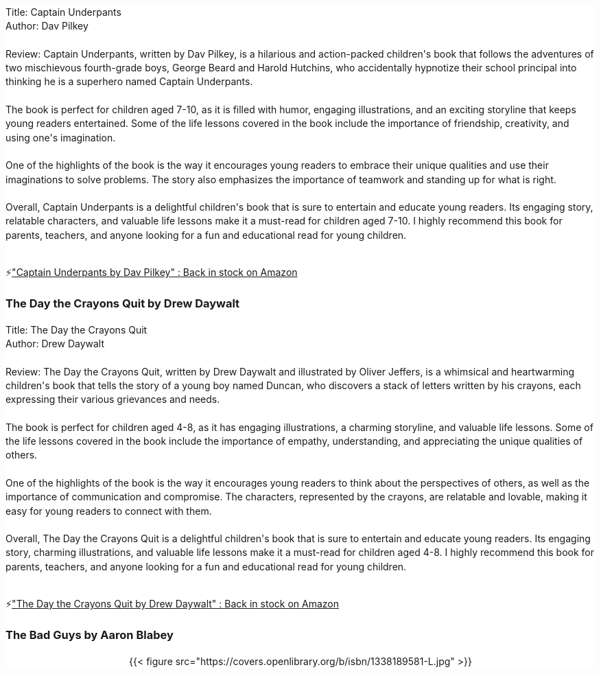 Title: Captain Underpants</br>
Author: Dav Pilkey</br></br>
Review: Captain Underpants, written by Dav Pilkey, is a hilarious and action-packed children's book that follows the adventures of two mischievous fourth-grade boys, George Beard and Harold Hutchins, who accidentally hypnotize their school principal into thinking he is a superhero named Captain Underpants.</br></br>
The book is perfect for children aged 7-10, as it is filled with humor, engaging illustrations, and an exciting storyline that keeps young readers entertained. Some of the life lessons covered in the book include the importance of friendship, creativity, and using one's imagination.</br></br>
One of the highlights of the book is the way it encourages young readers to embrace their unique qualities and use their imaginations to solve problems. The story also emphasizes the importance of teamwork and standing up for what is right.</br></br>
Overall, Captain Underpants is a delightful children's book that is sure to entertain and educate young readers. Its engaging story, relatable characters, and valuable life lessons make it a must-read for children aged 7-10. I highly recommend this book for parents, teachers, and anyone looking for a fun and educational read for young children.</br></br>

<p>⚡<a id="aflink" href="https://www.amazon.com/gp/search?ie=UTF8&tag=klayu00-20&linkCode=ur2&linkId=6639bed89a8ad8dd2705e40644eb43d3&camp=1789&creative=9325&index=books&keywords=Captain Underpants by Dav Pilkey" class="one" target="_blank" title='"Captain Underpants by Dav Pilkey" : Back in stock on Amazon'>"Captain Underpants by Dav Pilkey" : Back in stock on Amazon</a></p>

### The Day the Crayons Quit by Drew Daywalt
Title: The Day the Crayons Quit</br>
Author: Drew Daywalt</br></br>
Review: The Day the Crayons Quit, written by Drew Daywalt and illustrated by Oliver Jeffers, is a whimsical and heartwarming children's book that tells the story of a young boy named Duncan, who discovers a stack of letters written by his crayons, each expressing their various grievances and needs.</br></br>
The book is perfect for children aged 4-8, as it has engaging illustrations, a charming storyline, and valuable life lessons. Some of the life lessons covered in the book include the importance of empathy, understanding, and appreciating the unique qualities of others.</br></br>
One of the highlights of the book is the way it encourages young readers to think about the perspectives of others, as well as the importance of communication and compromise. The characters, represented by the crayons, are relatable and lovable, making it easy for young readers to connect with them.</br></br>
Overall, The Day the Crayons Quit is a delightful children's book that is sure to entertain and educate young readers. Its engaging story, charming illustrations, and valuable life lessons make it a must-read for children aged 4-8. I highly recommend this book for parents, teachers, and anyone looking for a fun and educational read for young children.</br></br>

<p>⚡<a id="aflink" href="https://www.amazon.com/gp/search?ie=UTF8&tag=klayu00-20&linkCode=ur2&linkId=6639bed89a8ad8dd2705e40644eb43d3&camp=1789&creative=9325&index=books&keywords=The Day the Crayons Quit by Drew Daywalt" class="one" target="_blank" title='"The Day the Crayons Quit by Drew Daywalt" : Back in stock on Amazon'>"The Day the Crayons Quit by Drew Daywalt" : Back in stock on Amazon</a></p>

### The Bad Guys by Aaron Blabey
<center>
{{< figure src="https://covers.openlibrary.org/b/isbn/1338189581-L.jpg" >}}
</center>
